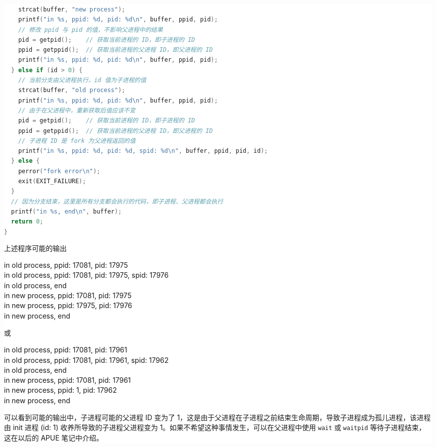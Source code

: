 ```c
    strcat(buffer, "new process");
    printf("in %s, ppid: %d, pid: %d\n", buffer, ppid, pid);
    // 修改 ppid 与 pid 的值，不影响父进程中的结果
    pid = getpid();    // 获取当前进程的 ID，即子进程的 ID
    ppid = getppid();  // 获取当前进程的父进程 ID，即父进程的 ID
    printf("in %s, ppid: %d, pid: %d\n", buffer, ppid, pid);
  } else if (id > 0) {
    // 当前分支由父进程执行，id 值为子进程的值
    strcat(buffer, "old process");
    printf("in %s, ppid: %d, pid: %d\n", buffer, ppid, pid);
    // 由于在父进程中，重新获取后值应该不变
    pid = getpid();    // 获取当前进程的 ID，即子进程的 ID
    ppid = getppid();  // 获取当前进程的父进程 ID，即父进程的 ID
    // 子进程 ID 是 fork 为父进程返回的值
    printf("in %s, ppid: %d, pid: %d, spid: %d\n", buffer, ppid, pid, id);
  } else {
    perror("fork error\n");
    exit(EXIT_FAILURE);
  }
  // 因为分支结束，这里是所有分支都会执行的代码，即子进程、父进程都会执行
  printf("in %s, end\n", buffer);
  return 0;
}
```

上述程序可能的输出

<div class="verse">

in old process, ppid: 17081, pid: 17975<br />
in old process, ppid: 17081, pid: 17975, spid: 17976<br />
in old process, end<br />
in new process, ppid: 17081, pid: 17975<br />
in new process, ppid: 17975, pid: 17976<br />
in new process, end<br />

</div>

或

<div class="verse">

in old process, ppid: 17081, pid: 17961<br />
in old process, ppid: 17081, pid: 17961, spid: 17962<br />
in old process, end<br />
in new process, ppid: 17081, pid: 17961<br />
in new process, ppid: 1, pid: 17962<br />
in new process, end<br />

</div>

可以看到可能的输出中，子进程可能的父进程 ID 变为了 1，这是由于父进程在子进程之前结束生命周期，导致子进程成为孤儿进程，该进程由 init 进程 (id: 1) 收养所导致的子进程父进程变为 1。如果不希望这种事情发生，可以在父进程中使用 `wait` 或 `waitpid`
等待子进程结束，这在以后的 APUE 笔记中介绍。
